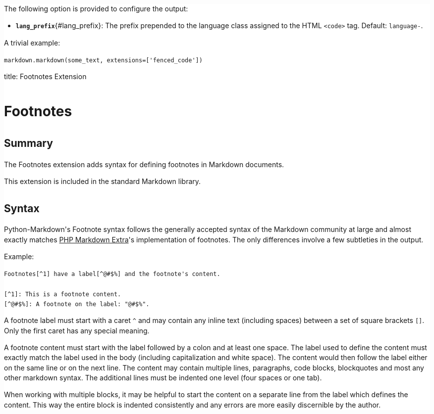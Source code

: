 The following option is provided to configure the output:

* **`lang_prefix`**{#lang_prefix}:
    The prefix prepended to the language class assigned to the HTML `<code>` tag. Default: `language-`.

A trivial example:

```pypython
markdown.markdown(some_text, extensions=['fenced_code'])
```

[php]: http://www.michelf.com/projects/php-markdown/extra/#fenced-code-blocks
[gfm]: https://help.github.com/en/github/writing-on-github/creating-and-highlighting-code-blocks
[SuperFences]: https://facelessuser.github.io/pymdown-extensions/extensions/superfences/
[html5]: https://html.spec.whatwg.org/#the-code-element
[attr_list]: ./attr_list.md
[codehilite]: ./code_hilite.md
[Pygments]: http://pygments.org/
[HTMLFormatter]: https://pygments.org/docs/formatters/#HtmlFormatter
[lexer]: https://pygments.org/docs/lexers/
[PHP lexer's]: https://pygments.org/docs/lexers/#lexers-for-php-and-related-languages
[setup]: ./code_hilite.md#setup
[Extensions]: ./index.md
[Library Reference]: ../reference.md#extensions


title: Footnotes Extension

Footnotes
=========

Summary
-------

The Footnotes extension adds syntax for defining footnotes in Markdown
documents.

This extension is included in the standard Markdown library.

Syntax
------

Python-Markdown's Footnote syntax follows the generally accepted syntax of the
Markdown community at large and almost exactly matches [PHP Markdown Extra][]'s
implementation of footnotes. The only differences involve a few subtleties in
the output.

[PHP Markdown Extra]: http://michelf.com/projects/php-markdown/extra/#footnotes

Example:

```pymd
Footnotes[^1] have a label[^@#$%] and the footnote's content.

[^1]: This is a footnote content.
[^@#$%]: A footnote on the label: "@#$%".
```

A footnote label must start with a caret `^` and may contain any inline text
(including spaces) between a set of square brackets `[]`. Only the first
caret has any special meaning.

A footnote content must start with the label followed by a colon and at least
one space. The label used to define the content must exactly match the label used
in the body (including capitalization and white space). The content would then
follow the label either on the same line or on the next line. The content may
contain multiple lines, paragraphs, code blocks, blockquotes and most any other
markdown syntax. The additional lines must be indented one level (four spaces or
one tab).

When working with multiple blocks, it may be helpful to start the content on a
separate line from the label which defines the content. This way the entire block
is indented consistently and any errors are more easily discernible by the author.


[php]: http://www.michelf.com/projects/php-markdown/extra/#def-list
[Extra]: extra.md
[Abbreviations]: abbreviations.md
[Attribute Lists]: attr_list.md
[Definition Lists]: definition_lists.md
[Fenced Code Blocks]: fenced_code_blocks.md
[Footnotes]: footnotes.md
[Tables]: tables.md
[Admonition]: admonition.md
[CodeHilite]: code_hilite.md
[Legacy Attributes]: legacy_attrs.md
[Legacy Emphasis]: legacy_em.md
[Meta-Data]: meta_data.md
[New Line to Break]: nl2br.md
[Markdown in HTML]: md_in_html.md
[Sane Lists]: sane_lists.md
[SmartyPants]: smarty.md
[Table of Contents]: toc.md
[WikiLinks]: wikilinks.md
[list]: https://github.com/Python-Markdown/markdown/wiki/Third-Party-Extensions
[MultiMarkdown]: https://fletcherpenney.net/multimarkdown/#metadata
[Github]: https://github.github.com/github-flavored-markdown/
[SmartyPants]: https://pythonhosted.org/smartypants/
[CodeHilite]: code_hilite.md
[1]: https://daringfireball.net/projects/smartypants/
[php]: http://www.michelf.com/projects/php-markdown/extra/#table
[Attribute Lists Extension]: attr_list.md